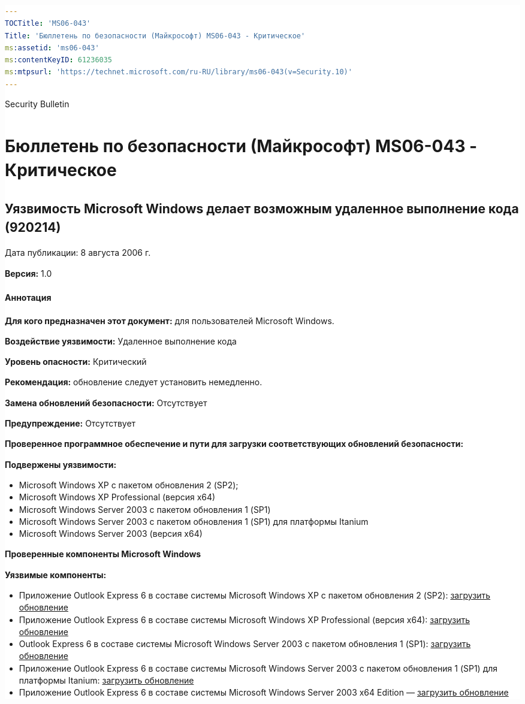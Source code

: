 ```yaml
---
TOCTitle: 'MS06-043'
Title: 'Бюллетень по безопасности (Майкрософт) MS06-043 - Критическое'
ms:assetid: 'ms06-043'
ms:contentKeyID: 61236035
ms:mtpsurl: 'https://technet.microsoft.com/ru-RU/library/ms06-043(v=Security.10)'
---
```


Security Bulletin

Бюллетень по безопасности (Майкрософт) MS06-043 - Критическое
=============================================================

Уязвимость Microsoft Windows делает возможным удаленное выполнение кода (920214)
--------------------------------------------------------------------------------

Дата публикации: 8 августа 2006 г.

**Версия:** 1.0

#### Аннотация

**Для кого предназначен этот документ:** для пользователей Microsoft Windows.

**Воздействие уязвимости:** Удаленное выполнение кода

**Уровень опасности:** Критический

**Рекомендация:** обновление следует установить немедленно.

**Замена обновлений безопасности:** Отсутствует

**Предупреждение:** Отсутствует

**Проверенное программное обеспечение и пути для загрузки соответствующих обновлений безопасности:**

**Подвержены уязвимости:**

-   Microsoft Windows XP с пакетом обновления 2 (SP2);
-   Microsoft Windows XP Professional (версия x64)
-   Microsoft Windows Server 2003 с пакетом обновления 1 (SP1)
-   Microsoft Windows Server 2003 с пакетом обновления 1 (SP1) для платформы Itanium
-   Microsoft Windows Server 2003 (версия x64)

**Проверенные компоненты Microsoft Windows**

**Уязвимые компоненты:**

-   Приложение Outlook Express 6 в составе системы Microsoft Windows XP с пакетом обновления 2 (SP2): [загрузить обновление](http://www.microsoft.com/downloads/details.aspx?familyid=c9037cdb-3a57-4db7-aa0d-5ad28730303a)
-   Приложение Outlook Express 6 в составе системы Microsoft Windows XP Professional (версия x64): [загрузить обновление](http://www.microsoft.com/downloads/details.aspx?familyid=71f09617-d3cd-45fb-a09b-a9025c1d3f47)
-   Outlook Express 6 в составе системы Microsoft Windows Server 2003 с пакетом обновления 1 (SP1): [загрузить обновление](http://www.microsoft.com/downloads/details.aspx?familyid=0c7e507f-2a42-49b5-82b2-84a6ec40b895)
-   Приложение Outlook Express 6 в составе системы Microsoft Windows Server 2003 с пакетом обновления 1 (SP1) для платформы Itanium: [загрузить обновление](http://www.microsoft.com/downloads/details.aspx?familyid=8f062b1c-7b93-4cb2-835a-b58ba29435f2)
-   Приложение Outlook Express 6 в составе системы Microsoft Windows Server 2003 x64 Edition — [загрузить обновление](http://www.microsoft.com/downloads/details.aspx?familyid=2aa6b4d1-a6eb-425b-ab7e-6cc27124a59e)
